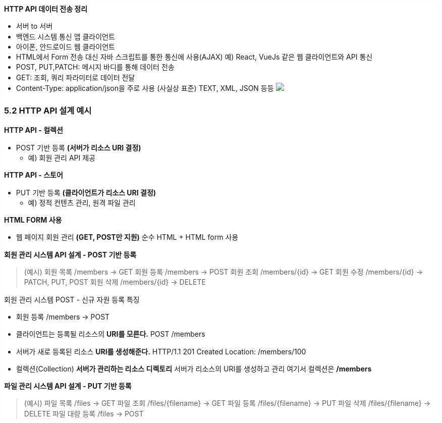 **HTTP API 데이터 전송 정리**
- 서버 to 서버
- 백엔드 시스템 통신 앱 클라이언트
- 아이폰, 안드로이드 웹 클라이언트
- HTML에서 Form 전송 대신 자바 스크립트를 통한 통신에 사용(AJAX)
예) React, VueJs 같은 웹 클라이언트와 API 통신
- POST, PUT,PATCH: 메시지 바디를 통해 데이터 전송
- GET: 조회, 쿼리 파라미터로 데이터 전달
- Content-Type: application/json을 주로 사용 (사실상 표준) TEXT, XML, JSON 등등
![](https://images.velog.io/images/cil05265/post/08bbf4dc-d003-44a6-b713-c880793ea62e/image.png)
### 5.2 HTTP API 설계 예시
**HTTP API - 컬렉션**
- POST 기반 등록 **(서버가 리소스 URI 결정)**
  - 예) 회원 관리 API 제공

**HTTP API - 스토어**
- PUT 기반 등록 **(클라이언트가 리소스 URI 결정)**
  - 예) 정적 컨텐츠 관리, 원격 파일 관리

**HTML FORM 사용**
- 웹 페이지 회원 관리 **(GET, POST만 지원)**
순수 HTML + HTML form 사용

**회원 관리 시스템 API 설계 - POST 기반 등록**
>(예시)
회원 목록 /members -> GET
회원 등록 /members -> POST
회원 조회 /members/{id} -> GET
회원 수정 /members/{id} -> PATCH, PUT, POST
회원 삭제 /members/{id} -> DELETE


회원 관리 시스템 POST - 신규 자원 등록 특징
- 회원 등록 /members -> POST

- 클라이언트는 등록될 리소스의 **URI를 모른다.**
POST /members

- 서버가 새로 등록된 리소스 **URI를 생성해준다.**
HTTP/1.1 201 Created
Location: /members/100

- 컬렉션(Collection)
**서버가 관리하는 리소스 디렉토리**
서버가 리소스의 URI를 생성하고 관리 여기서 컬렉션은 **/members**

**파일 관리 시스템 API 설계 - PUT 기반 등록**

> (예시)
파일 목록 /files -> GET
파일 조회 /files/{filename} -> GET
파일 등록 /files/{filename} -> PUT
파일 삭제 /files/{filename} -> DELETE
파일 대량 등록 /files -> POST
